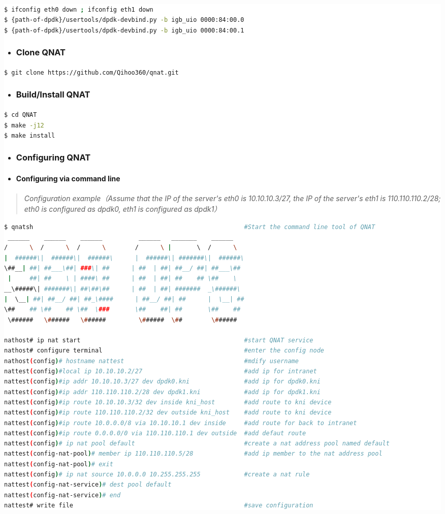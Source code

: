 ```bash
$ ifconfig eth0 down ; ifconfig eth1 down                                        
$ {path-of-dpdk}/usertools/dpdk-devbind.py -b igb_uio 0000:84:00.0
$ {path-of-dpdk}/usertools/dpdk-devbind.py -b igb_uio 0000:84:00.1
```
+ ### Clone QNAT
```bash
$ git clone https://github.com/Qihoo360/qnat.git
```
+ ### Build/Install QNAT
```bash
$ cd QNAT
$ make -j12 
$ make install
```
+ ### Configuring QNAT
+ #### Configuring via command line

 >*Configuration example（Assume that the IP of the server's eth0 is 10.10.10.3/27, the IP of the server's eth1 is 110.110.110.2/28; 
 eth0 is configured as dpdk0, eth1 is configured as dpdk1）*
 ```bash
 $ qnatsh                                                          #Start the command line tool of QNAT
  ______    ______    ______          ______   _______    ______
 /      \  /      \  /      \        /      \ |       \  /      \
|  ######\|  ######\|  ######\      |  ######\| #######\|  ######\
 \##__| ##| ##___\##| ###\| ##      | ##  | ##| ##__/ ##| ##___\##
  |     ##| ##    \ | ####\ ##      | ##  | ##| ##    ## \##    \
 __\#####\| #######\| ##\##\##      | ##  | ##| #######  _\######\
|  \__| ##| ##__/ ##| ##_\####      | ##__/ ##| ##      |  \__| ##
 \##    ## \##    ## \##  \###       \##    ##| ##       \##    ##
  \######   \######   \######         \######  \##        \######

 nathost# ip nat start                                             #start QNAT service
 nathost# configure terminal                                       #enter the config node
 nathost(config)# hostname nattest                                 #mdify username
 nattest(config)#local ip 10.10.10.2/27                            #add ip for intranet
 nattest(config)#ip addr 10.10.10.3/27 dev dpdk0.kni               #add ip for dpdk0.kni
 nattest(config)#ip addr 110.110.110.2/28 dev dpdk1.kni            #add ip for dpdk1.kni
 nattest(config)#ip route 10.10.10.3/32 dev inside kni_host        #add route to kni device
 nattest(config)#ip route 110.110.110.2/32 dev outside kni_host    #add route to kni device
 nattest(config)#ip route 10.0.0.0/8 via 10.10.10.1 dev inside     #add route for back to intranet
 nattest(config)#ip route 0.0.0.0/0 via 110.110.110.1 dev outside  #add defaut route
 nattest(config)# ip nat pool default                              #create a nat address pool named default
 nattest(config-nat-pool)# member ip 110.110.110.5/28              #add ip member to the nat address pool
 nattest(config-nat-pool)# exit
 nattest(config)# ip nat source 10.0.0.0 10.255.255.255            #create a nat rule
 nattest(config-nat-service)# dest pool default
 nattest(config-nat-service)# end
 nattest# write file                                               #save configuration
```
